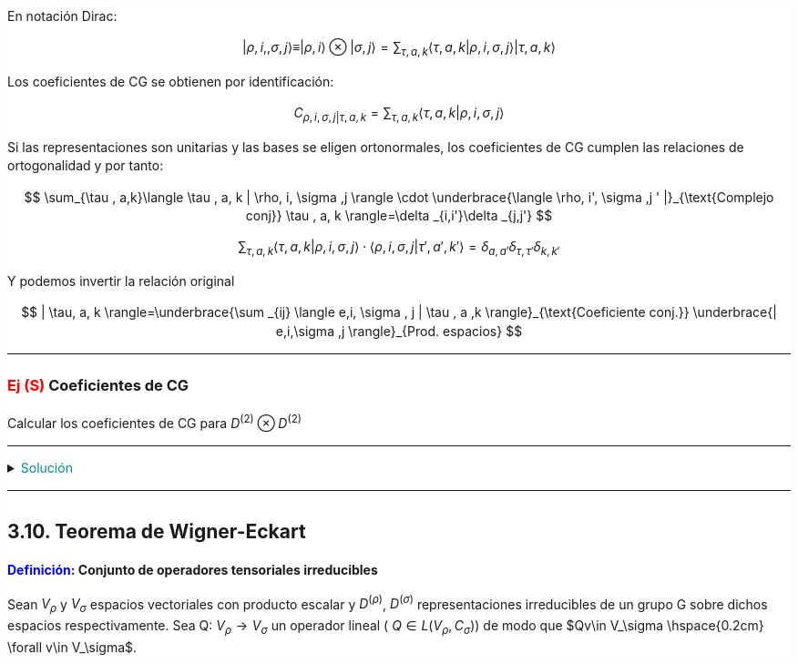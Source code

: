 En notación Dirac:

$$
| \rho, i, ,\sigma , j \rangle\equiv | \rho, i \rangle \otimes | \sigma , j \rangle=\sum _{\tau , a,k}\langle \tau , a, k | \rho, i,  \sigma ,j  \rangle | \tau , a, k \rangle
$$

Los coeficientes de CG se obtienen por identificación:

$$
C_{\rho , i, \sigma, j | \tau, a, k}=\sum_{\tau , a,k}\langle \tau , a, k | \rho, i,  \sigma ,j  \rangle
$$

Si las representaciones son unitarias y las bases se eligen ortonormales, los coeficientes de CG cumplen las relaciones de ortogonalidad y por tanto:

$$
\sum_{\tau , a,k}\langle \tau , a, k | \rho, i,  \sigma ,j  \rangle \cdot \underbrace{\langle \rho, i',  \sigma ,j ' |}_{\text{Complejo conj}}  \tau , a, k \rangle=\delta _{i,i'}\delta _{j,j'}
$$

$$
\sum_{\tau , a,k}\langle \tau , a, k | \rho, i,  \sigma ,j  \rangle \cdot {\langle \rho, i,  \sigma ,j  |} \tau ' , a', k' \rangle=\delta _{a,a'}\delta _{\tau,\tau '}\delta _{k, k'}
$$


Y podemos invertir la relación original

$$
| \tau, a, k \rangle=\underbrace{\sum _{ij} \langle e,i, \sigma , j | \tau , a ,k \rangle}_{\text{Coeficiente conj.}} \underbrace{| e,i,\sigma ,j \rangle}_{Prod. espacios}
$$

---
### <span style="color:red">Ej (S)</span> Coeficientes de CG

Calcular los coeficientes de CG para $D^{(2)}\otimes D^{(2)}$

---
<details><summary>
<span style="color:darkcyan">Solución</span>
</summary></details>

---
## 3.10. Teorema de Wigner-Eckart

**<span style="color:blue">Definición:</span> Conjunto de operadores tensoriales irreducibles**

Sean $V_\rho$ y $V_\sigma$ espacios vectoriales con producto escalar y $D^{(\rho)}$, $D^{(\sigma)}$ representaciones irreducibles de un grupo G sobre dichos espacios respectivamente. Sea Q: $V_\rho \to V_\sigma$ un operador lineal ( $Q \in L(V_\rho ,C_\sigma)$) de modo que  $Qv\in V_\sigma \hspace{0.2cm} \forall v\in V_\sigma$.
